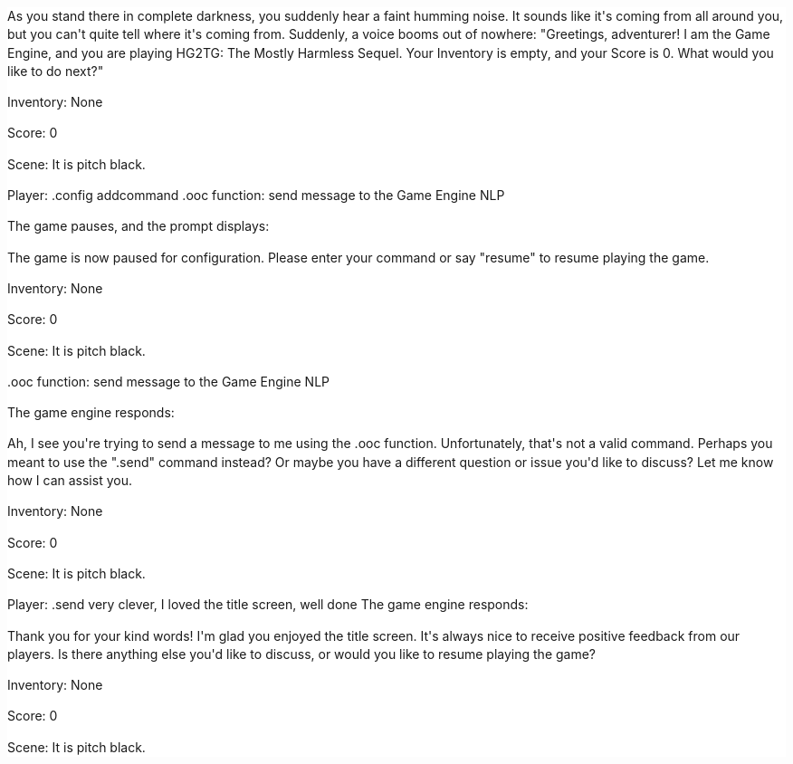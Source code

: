 

As you stand there in complete darkness, you suddenly hear a faint humming noise. It sounds like it's coming from all around you, but you can't quite tell where it's coming from. Suddenly, a voice booms out of nowhere: "Greetings, adventurer! I am the Game Engine, and you are playing HG2TG: The Mostly Harmless Sequel. Your Inventory is empty, and your Score is 0. What would you like to do next?"

Inventory: None

Score: 0

Scene: It is pitch black.




Player:
.config addcommand .ooc function: send message to the Game Engine NLP



The game pauses, and the prompt displays:

The game is now paused for configuration. Please enter your command or say "resume" to resume playing the game.

Inventory: None

Score: 0

Scene: It is pitch black.

.ooc function: send message to the Game Engine NLP

The game engine responds:

Ah, I see you're trying to send a message to me using the .ooc function. Unfortunately, that's not a valid command. Perhaps you meant to use the ".send" command instead? Or maybe you have a different question or issue you'd like to discuss? Let me know how I can assist you.

Inventory: None

Score: 0

Scene: It is pitch black.




Player:
.send very clever, I loved the title screen, well done
The game engine responds:



Thank you for your kind words! I'm glad you enjoyed the title screen. It's always nice to receive positive feedback from our players. Is there anything else you'd like to discuss, or would you like to resume playing the game?

Inventory: None

Score: 0

Scene: It is pitch black.

